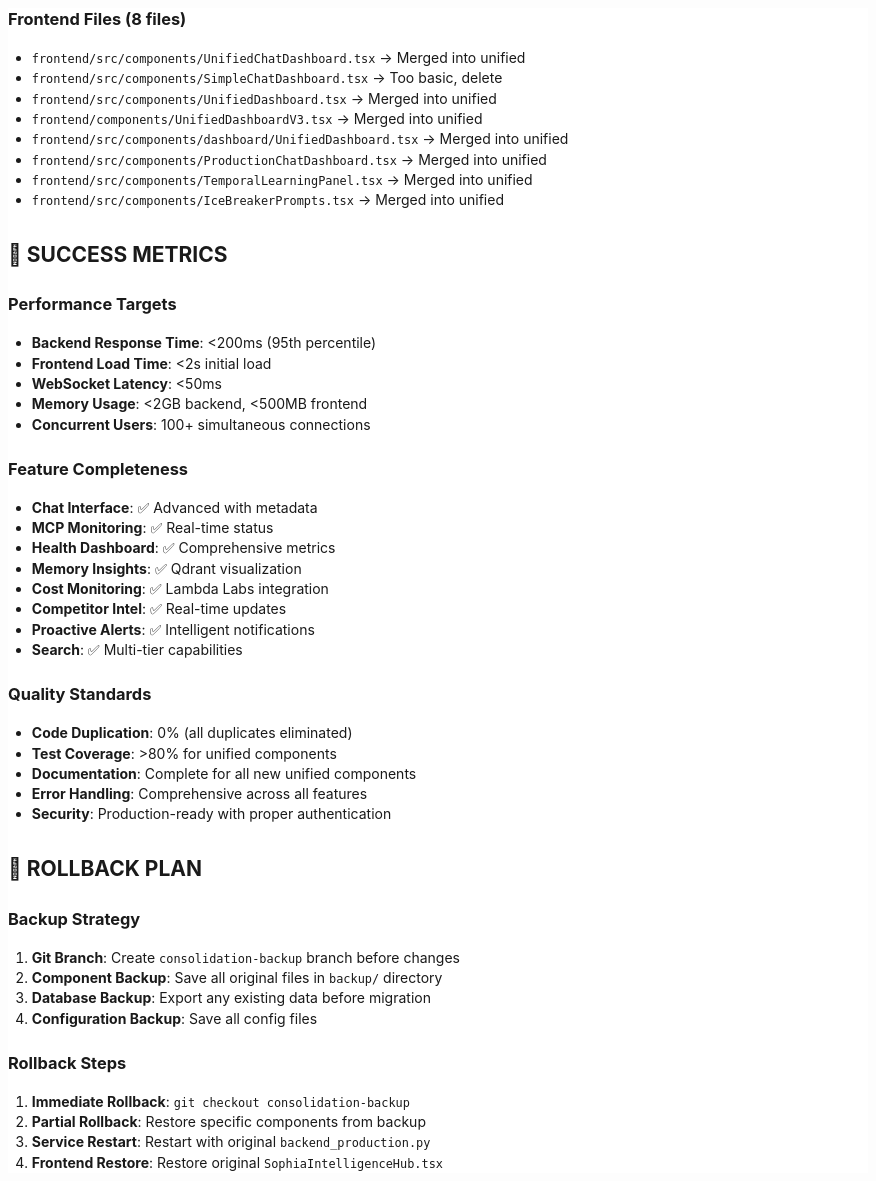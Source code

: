 ### Frontend Files (8 files)
- `frontend/src/components/UnifiedChatDashboard.tsx` → Merged into unified
- `frontend/src/components/SimpleChatDashboard.tsx` → Too basic, delete
- `frontend/src/components/UnifiedDashboard.tsx` → Merged into unified
- `frontend/components/UnifiedDashboardV3.tsx` → Merged into unified
- `frontend/src/components/dashboard/UnifiedDashboard.tsx` → Merged into unified
- `frontend/src/components/ProductionChatDashboard.tsx` → Merged into unified
- `frontend/src/components/TemporalLearningPanel.tsx` → Merged into unified
- `frontend/src/components/IceBreakerPrompts.tsx` → Merged into unified

## 🎯 SUCCESS METRICS

### Performance Targets
- **Backend Response Time**: <200ms (95th percentile)
- **Frontend Load Time**: <2s initial load
- **WebSocket Latency**: <50ms
- **Memory Usage**: <2GB backend, <500MB frontend
- **Concurrent Users**: 100+ simultaneous connections

### Feature Completeness
- **Chat Interface**: ✅ Advanced with metadata
- **MCP Monitoring**: ✅ Real-time status
- **Health Dashboard**: ✅ Comprehensive metrics
- **Memory Insights**: ✅ Qdrant visualization
- **Cost Monitoring**: ✅ Lambda Labs integration
- **Competitor Intel**: ✅ Real-time updates
- **Proactive Alerts**: ✅ Intelligent notifications
- **Search**: ✅ Multi-tier capabilities

### Quality Standards
- **Code Duplication**: 0% (all duplicates eliminated)
- **Test Coverage**: >80% for unified components
- **Documentation**: Complete for all new unified components
- **Error Handling**: Comprehensive across all features
- **Security**: Production-ready with proper authentication

## 🔄 ROLLBACK PLAN

### Backup Strategy
1. **Git Branch**: Create `consolidation-backup` branch before changes
2. **Component Backup**: Save all original files in `backup/` directory
3. **Database Backup**: Export any existing data before migration
4. **Configuration Backup**: Save all config files

### Rollback Steps
1. **Immediate Rollback**: `git checkout consolidation-backup`
2. **Partial Rollback**: Restore specific components from backup
3. **Service Restart**: Restart with original `backend_production.py`
4. **Frontend Restore**: Restore original `SophiaIntelligenceHub.tsx`
